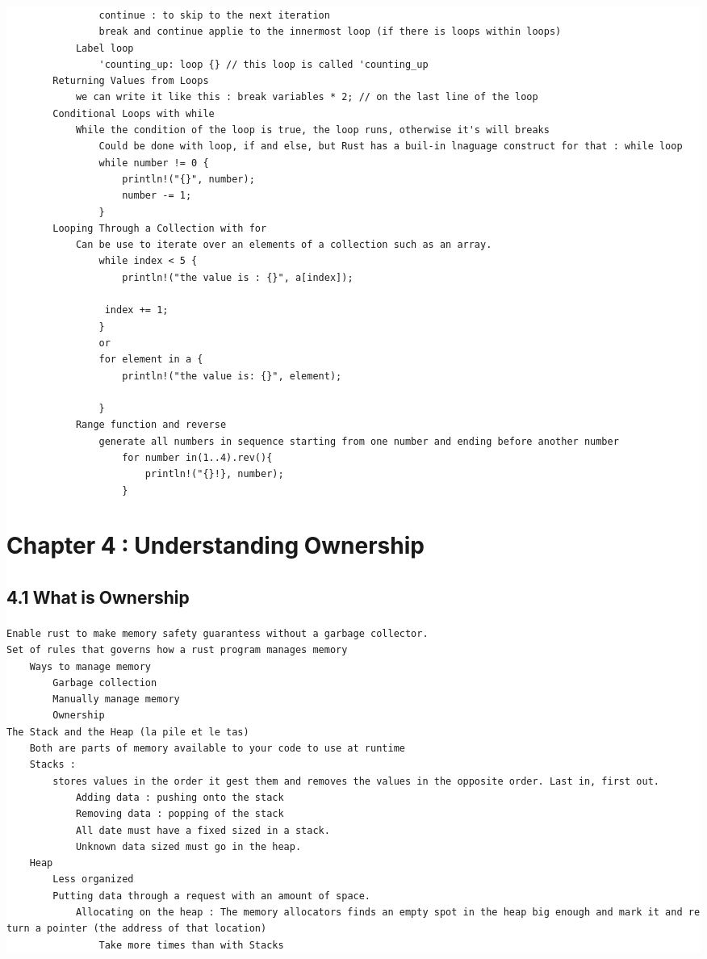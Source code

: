                     continue : to skip to the next iteration
                    break and continue applie to the innermost loop (if there is loops within loops)
                Label loop  
                    'counting_up: loop {} // this loop is called 'counting_up
            Returning Values from Loops 
                we can write it like this : break variables * 2; // on the last line of the loop
            Conditional Loops with while
                While the condition of the loop is true, the loop runs, otherwise it's will breaks
                    Could be done with loop, if and else, but Rust has a buil-in lnaguage construct for that : while loop
                    while number != 0 { 
                        println!("{}", number);
                        number -= 1;
                    }
            Looping Through a Collection with for
                Can be use to iterate over an elements of a collection such as an array. 
                    while index < 5 {
                        println!("the value is : {}", a[index]);

                     index += 1;
                    }
                    or
                    for element in a {
                        println!("the value is: {}", element);
                         
                    }
                Range function and reverse 
                    generate all numbers in sequence starting from one number and ending before another number
                        for number in(1..4).rev(){
                            println!("{}!}, number);
                        }
# Chapter 4 : Understanding Ownership                 
## 4.1 What is Ownership
    Enable rust to make memory safety guarantess without a garbage collector.
    Set of rules that governs how a rust program manages memory
        Ways to manage memory
            Garbage collection
            Manually manage memory
            Ownership
    The Stack and the Heap (la pile et le tas)
        Both are parts of memory available to your code to use at runtime
        Stacks :
            stores values in the order it gest them and removes the values in the opposite order. Last in, first out. 
                Adding data : pushing onto the stack
                Removing data : popping of the stack
                All date must have a fixed sized in a stack. 
                Unknown data sized must go in the heap. 
        Heap    
            Less organized
            Putting data through a request with an amount of space. 
                Allocating on the heap : The memory allocators finds an empty spot in the heap big enough and mark it and return a pointer (the address of that location)
                    Take more times than with Stacks
                        
